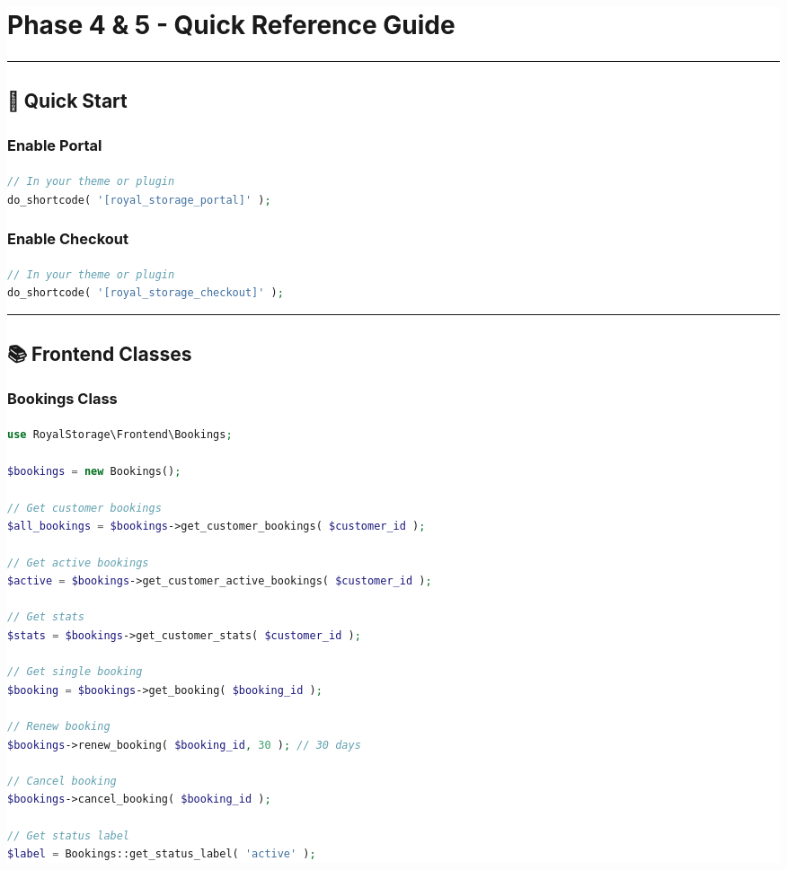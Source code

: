 # Phase 4 & 5 - Quick Reference Guide

---

## 🚀 Quick Start

### Enable Portal
```php
// In your theme or plugin
do_shortcode( '[royal_storage_portal]' );
```

### Enable Checkout
```php
// In your theme or plugin
do_shortcode( '[royal_storage_checkout]' );
```

---

## 📚 Frontend Classes

### Bookings Class
```php
use RoyalStorage\Frontend\Bookings;

$bookings = new Bookings();

// Get customer bookings
$all_bookings = $bookings->get_customer_bookings( $customer_id );

// Get active bookings
$active = $bookings->get_customer_active_bookings( $customer_id );

// Get stats
$stats = $bookings->get_customer_stats( $customer_id );

// Get single booking
$booking = $bookings->get_booking( $booking_id );

// Renew booking
$bookings->renew_booking( $booking_id, 30 ); // 30 days

// Cancel booking
$bookings->cancel_booking( $booking_id );

// Get status label
$label = Bookings::get_status_label( 'active' );
```
